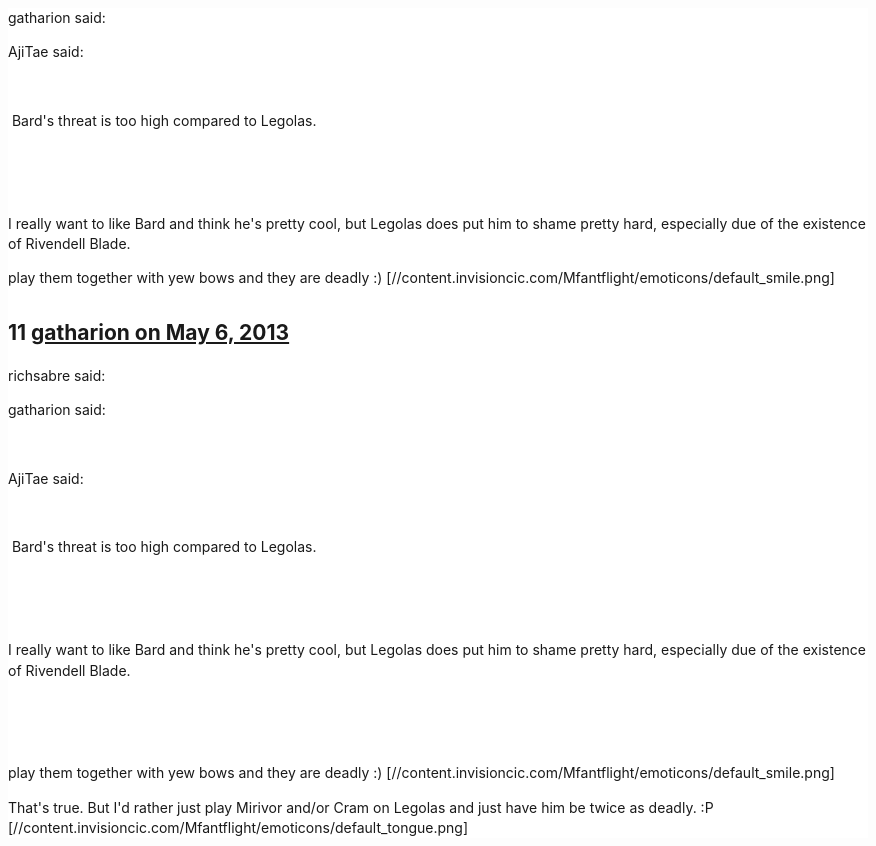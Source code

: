 gatharion said:

AjiTae said:

 

 Bard's threat is too high compared to Legolas. 

 

 

I really want to like Bard and think he's pretty cool, but Legolas does put him to shame pretty hard, especially due of the existence of Rivendell Blade.



play them together with yew bows and they are deadly :) [//content.invisioncic.com/Mfantflight/emoticons/default_smile.png]

## 11 [gatharion on May 6, 2013](https://community.fantasyflightgames.com/topic/83335-the-two-hobbit-boxes/?do=findComment&comment=792716)

richsabre said:

gatharion said:

 

AjiTae said:

 

 Bard's threat is too high compared to Legolas. 

 

 

I really want to like Bard and think he's pretty cool, but Legolas does put him to shame pretty hard, especially due of the existence of Rivendell Blade.

 

 

play them together with yew bows and they are deadly :) [//content.invisioncic.com/Mfantflight/emoticons/default_smile.png]



That's true. But I'd rather just play Mirivor and/or Cram on Legolas and just have him be twice as deadly. :P [//content.invisioncic.com/Mfantflight/emoticons/default_tongue.png]

